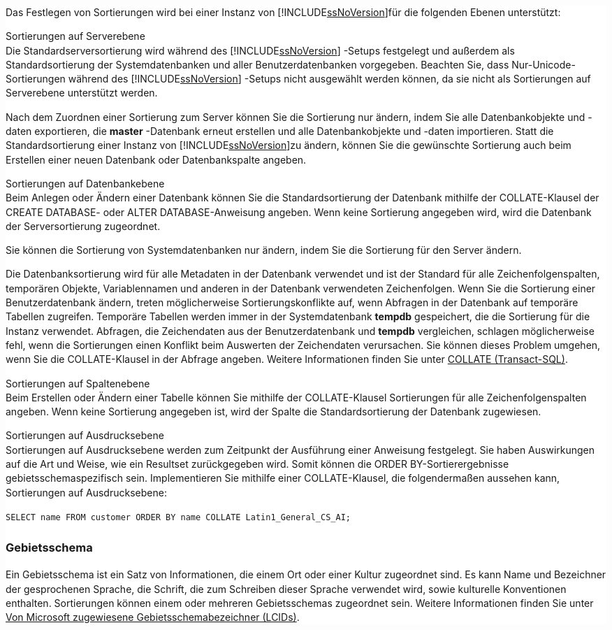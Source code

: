  Das Festlegen von Sortierungen wird bei einer Instanz von [!INCLUDE[ssNoVersion](../../includes/ssnoversion-md.md)]für die folgenden Ebenen unterstützt:    
    
 Sortierungen auf Serverebene    
 Die Standardserversortierung wird während des [!INCLUDE[ssNoVersion](../../includes/ssnoversion-md.md)] -Setups festgelegt und außerdem als Standardsortierung der Systemdatenbanken und aller Benutzerdatenbanken vorgegeben. Beachten Sie, dass Nur-Unicode-Sortierungen während des [!INCLUDE[ssNoVersion](../../includes/ssnoversion-md.md)] -Setups nicht ausgewählt werden können, da sie nicht als Sortierungen auf Serverebene unterstützt werden.    
    
 Nach dem Zuordnen einer Sortierung zum Server können Sie die Sortierung nur ändern, indem Sie alle Datenbankobjekte und -daten exportieren, die **master** -Datenbank erneut erstellen und alle Datenbankobjekte und -daten importieren. Statt die Standardsortierung einer Instanz von [!INCLUDE[ssNoVersion](../../includes/ssnoversion-md.md)]zu ändern, können Sie die gewünschte Sortierung auch beim Erstellen einer neuen Datenbank oder Datenbankspalte angeben.    
    
 Sortierungen auf Datenbankebene    
 Beim Anlegen oder Ändern einer Datenbank können Sie die Standardsortierung der Datenbank mithilfe der COLLATE-Klausel der CREATE DATABASE- oder ALTER DATABASE-Anweisung angeben. Wenn keine Sortierung angegeben wird, wird die Datenbank der Serversortierung zugeordnet.    
    
 Sie können die Sortierung von Systemdatenbanken nur ändern, indem Sie die Sortierung für den Server ändern.    
    
 Die Datenbanksortierung wird für alle Metadaten in der Datenbank verwendet und ist der Standard für alle Zeichenfolgenspalten, temporären Objekte, Variablennamen und anderen in der Datenbank verwendeten Zeichenfolgen. Wenn Sie die Sortierung einer Benutzerdatenbank ändern, treten möglicherweise Sortierungskonflikte auf, wenn Abfragen in der Datenbank auf temporäre Tabellen zugreifen. Temporäre Tabellen werden immer in der Systemdatenbank **tempdb** gespeichert, die die Sortierung für die Instanz verwendet. Abfragen, die Zeichendaten aus der Benutzerdatenbank und **tempdb** vergleichen, schlagen möglicherweise fehl, wenn die Sortierungen einen Konflikt beim Auswerten der Zeichendaten verursachen. Sie können dieses Problem umgehen, wenn Sie die COLLATE-Klausel in der Abfrage angeben. Weitere Informationen finden Sie unter [COLLATE &#40;Transact-SQL&#41;](~/t-sql/statements/collations.md).    
    
 Sortierungen auf Spaltenebene    
 Beim Erstellen oder Ändern einer Tabelle können Sie mithilfe der COLLATE-Klausel Sortierungen für alle Zeichenfolgenspalten angeben. Wenn keine Sortierung angegeben ist, wird der Spalte die Standardsortierung der Datenbank zugewiesen.    
    
 Sortierungen auf Ausdrucksebene    
 Sortierungen auf Ausdrucksebene werden zum Zeitpunkt der Ausführung einer Anweisung festgelegt. Sie haben Auswirkungen auf die Art und Weise, wie ein Resultset zurückgegeben wird. Somit können die ORDER BY-Sortierergebnisse gebietsschemaspezifisch sein. Implementieren Sie mithilfe einer COLLATE-Klausel, die folgendermaßen aussehen kann, Sortierungen auf Ausdrucksebene:    
    
```    
SELECT name FROM customer ORDER BY name COLLATE Latin1_General_CS_AI;    
```    
    
###  <a name="Locale_Defn"></a> Gebietsschema    
 Ein Gebietsschema ist ein Satz von Informationen, die einem Ort oder einer Kultur zugeordnet sind. Es kann Name und Bezeichner der gesprochenen Sprache, die Schrift, die zum Schreiben dieser Sprache verwendet wird, sowie kulturelle Konventionen enthalten. Sortierungen können einem oder mehreren Gebietsschemas zugeordnet sein. Weitere Informationen finden Sie unter [Von Microsoft zugewiesene Gebietsschemabezeichner (LCIDs)](http://msdn.microsoft.com/goglobal/bb964664.aspx).    
    